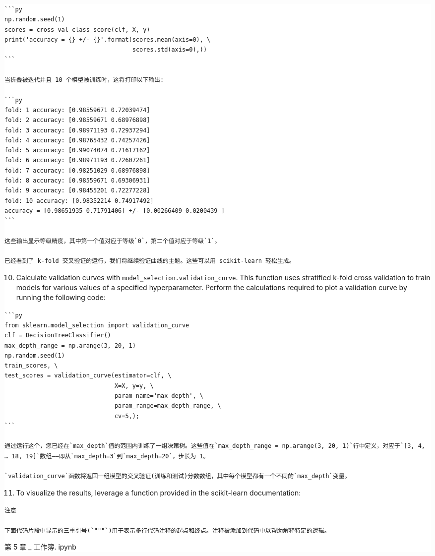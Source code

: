     ```py
    np.random.seed(1)
    scores = cross_val_class_score(clf, X, y)
    print('accuracy = {} +/- {}'.format(scores.mean(axis=0), \
                                        scores.std(axis=0),))
    ```

    当折叠被迭代并且 10 个模型被训练时，这将打印以下输出:

    ```py
    fold: 1 accuracy: [0.98559671 0.72039474]
    fold: 2 accuracy: [0.98559671 0.68976898]
    fold: 3 accuracy: [0.98971193 0.72937294]
    fold: 4 accuracy: [0.98765432 0.74257426]
    fold: 5 accuracy: [0.99074074 0.71617162]
    fold: 6 accuracy: [0.98971193 0.72607261]
    fold: 7 accuracy: [0.98251029 0.68976898]
    fold: 8 accuracy: [0.98559671 0.69306931]
    fold: 9 accuracy: [0.98455201 0.72277228]
    fold: 10 accuracy: [0.98352214 0.74917492]
    accuracy = [0.98651935 0.71791406] +/- [0.00266409 0.0200439 ]
    ```

    这些输出显示等级精度，其中第一个值对应于等级`0`，第二个值对应于等级`1`。

    已经看到了 k-fold 交叉验证的运行，我们将继续验证曲线的主题。这些可以用 scikit-learn 轻松生成。

10.  Calculate validation curves with `model_selection.validation_curve`. This function uses stratified k-fold cross validation to train models for various values of a specified hyperparameter. Perform the calculations required to plot a validation curve by running the following code:

    ```py
    from sklearn.model_selection import validation_curve
    clf = DecisionTreeClassifier()
    max_depth_range = np.arange(3, 20, 1)
    np.random.seed(1)
    train_scores, \
    test_scores = validation_curve(estimator=clf, \
                                   X=X, y=y, \
                                   param_name='max_depth', \
                                   param_range=max_depth_range, \
                                   cv=5,);
    ```

    通过运行这个，您已经在`max_depth`值的范围内训练了一组决策树。这些值在`max_depth_range = np.arange(3, 20, 1)`行中定义，对应于`[3, 4, … 18, 19]`数组——即从`max_depth=3`到`max_depth=20`，步长为 1。

    `validation_curve`函数将返回一组模型的交叉验证(训练和测试)分数数组，其中每个模型都有一个不同的`max_depth`变量。

11.  To visualize the results, leverage a function provided in the scikit-learn documentation:

    注意

    下面代码片段中显示的三重引号(`"""`)用于表示多行代码注释的起点和终点。注释被添加到代码中以帮助解释特定的逻辑。

第 5 章 _ 工作簿. ipynb
